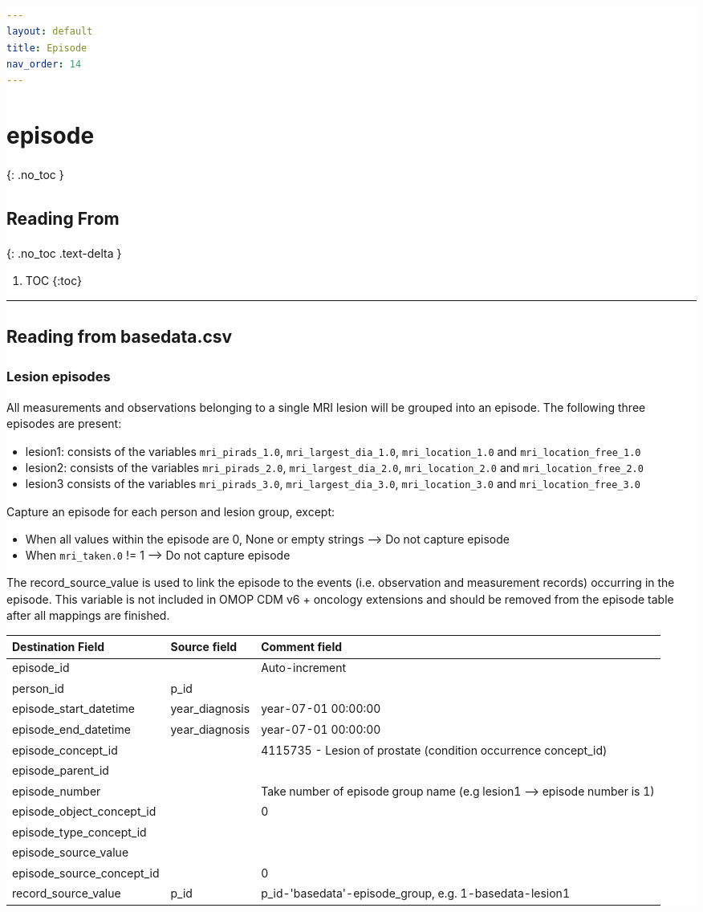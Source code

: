 ```yaml
---
layout: default
title: Episode
nav_order: 14
---
```


# episode
{: .no_toc }

## Reading From
{: .no_toc .text-delta }

1. TOC
{:toc}

---

## Reading from basedata.csv

### Lesion episodes

All measurements and observations belonging to a single MRI lesion will be grouped into an episode. The following three episodes are present:
- lesion1: consists of the variables `mri_pirads_1.0`, `mri_largest_dia_1.0`, `mri_location_1.0` and `mri_location_free_1.0`
- lesion2: consists of the variables `mri_pirads_2.0`, `mri_largest_dia_2.0`, `mri_location_2.0` and `mri_location_free_2.0`
- lesion3 consists of the variables `mri_pirads_3.0`, `mri_largest_dia_3.0`, `mri_location_3.0` and `mri_location_free_3.0`

Capture an episode for each person and lesion group, except:
- When all values within the episode are 0, None or empty strings --> Do not capture episode
- When `mri_taken.0` != 1 --> Do not capture episode

The record_source_value is used to link the episode to the events (i.e. observation and measurement records) occurring in the episode.
This variable is not included in OMOP CDM v6 + oncology extensions and should be removed from the episode table after all mappings are finished.

| Destination Field         | Source field   | Comment field                                                           |
|:--------------------------|:---------------|:------------------------------------------------------------------------|
| episode_id                |                | Auto-increment                                                          |
| person_id                 | p_id           |                                                                         |
| episode_start_datetime    | year_diagnosis | year-07-01 00:00:00                                                     |
| episode_end_datetime      | year_diagnosis | year-07-01 00:00:00                                                     |
| episode_concept_id        |                | 4115735 - Lesion of prostate (condition occurrence concept_id)          |
| episode_parent_id         |                |                                                                         |
| episode_number            |                | Take number of episode group name (e.g lesion1 --> episode number is 1) |
| episode_object_concept_id |                | 0                                                                       |
| episode_type_concept_id   |                |                                                                         |
| episode_source_value      |                |                                                                         |
| episode_source_concept_id |                | 0                                                                       |
| record_source_value       | p_id           | p_id-'basedata'-episode_group, e.g. 1-basedata-lesion1                  |